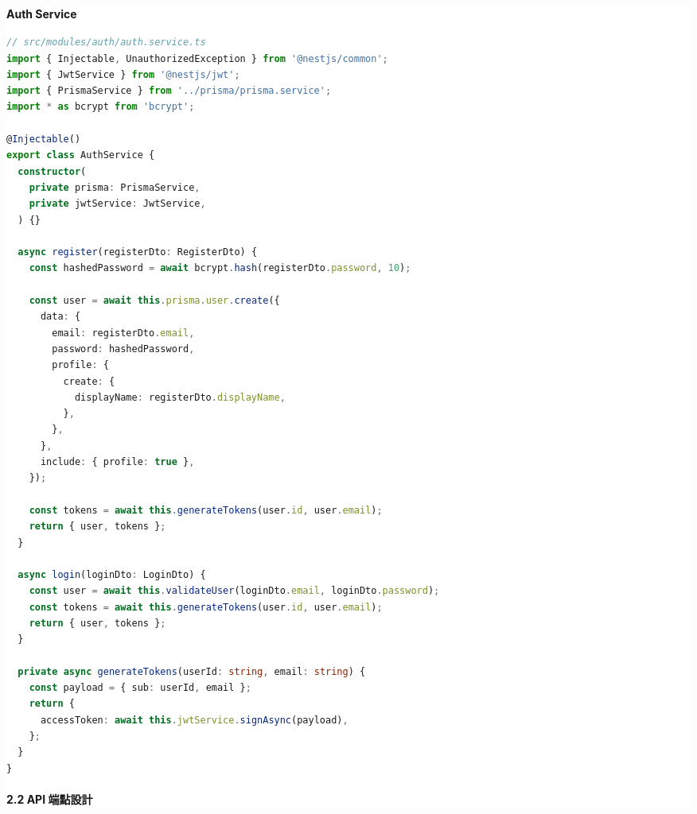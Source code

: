 **Auth Service**
```typescript
// src/modules/auth/auth.service.ts
import { Injectable, UnauthorizedException } from '@nestjs/common';
import { JwtService } from '@nestjs/jwt';
import { PrismaService } from '../prisma/prisma.service';
import * as bcrypt from 'bcrypt';

@Injectable()
export class AuthService {
  constructor(
    private prisma: PrismaService,
    private jwtService: JwtService,
  ) {}

  async register(registerDto: RegisterDto) {
    const hashedPassword = await bcrypt.hash(registerDto.password, 10);
    
    const user = await this.prisma.user.create({
      data: {
        email: registerDto.email,
        password: hashedPassword,
        profile: {
          create: {
            displayName: registerDto.displayName,
          },
        },
      },
      include: { profile: true },
    });

    const tokens = await this.generateTokens(user.id, user.email);
    return { user, tokens };
  }

  async login(loginDto: LoginDto) {
    const user = await this.validateUser(loginDto.email, loginDto.password);
    const tokens = await this.generateTokens(user.id, user.email);
    return { user, tokens };
  }

  private async generateTokens(userId: string, email: string) {
    const payload = { sub: userId, email };
    return {
      accessToken: await this.jwtService.signAsync(payload),
    };
  }
}
```

#### 2.2 API 端點設計

